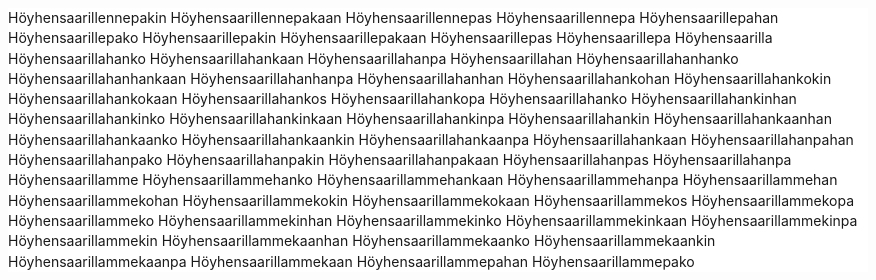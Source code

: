 Höyhensaarillennepakin
Höyhensaarillennepakaan
Höyhensaarillennepas
Höyhensaarillennepa
Höyhensaarillepahan
Höyhensaarillepako
Höyhensaarillepakin
Höyhensaarillepakaan
Höyhensaarillepas
Höyhensaarillepa
Höyhensaarilla
Höyhensaarillahanko
Höyhensaarillahankaan
Höyhensaarillahanpa
Höyhensaarillahan
Höyhensaarillahanhanko
Höyhensaarillahanhankaan
Höyhensaarillahanhanpa
Höyhensaarillahanhan
Höyhensaarillahankohan
Höyhensaarillahankokin
Höyhensaarillahankokaan
Höyhensaarillahankos
Höyhensaarillahankopa
Höyhensaarillahanko
Höyhensaarillahankinhan
Höyhensaarillahankinko
Höyhensaarillahankinkaan
Höyhensaarillahankinpa
Höyhensaarillahankin
Höyhensaarillahankaanhan
Höyhensaarillahankaanko
Höyhensaarillahankaankin
Höyhensaarillahankaanpa
Höyhensaarillahankaan
Höyhensaarillahanpahan
Höyhensaarillahanpako
Höyhensaarillahanpakin
Höyhensaarillahanpakaan
Höyhensaarillahanpas
Höyhensaarillahanpa
Höyhensaarillamme
Höyhensaarillammehanko
Höyhensaarillammehankaan
Höyhensaarillammehanpa
Höyhensaarillammehan
Höyhensaarillammekohan
Höyhensaarillammekokin
Höyhensaarillammekokaan
Höyhensaarillammekos
Höyhensaarillammekopa
Höyhensaarillammeko
Höyhensaarillammekinhan
Höyhensaarillammekinko
Höyhensaarillammekinkaan
Höyhensaarillammekinpa
Höyhensaarillammekin
Höyhensaarillammekaanhan
Höyhensaarillammekaanko
Höyhensaarillammekaankin
Höyhensaarillammekaanpa
Höyhensaarillammekaan
Höyhensaarillammepahan
Höyhensaarillammepako
